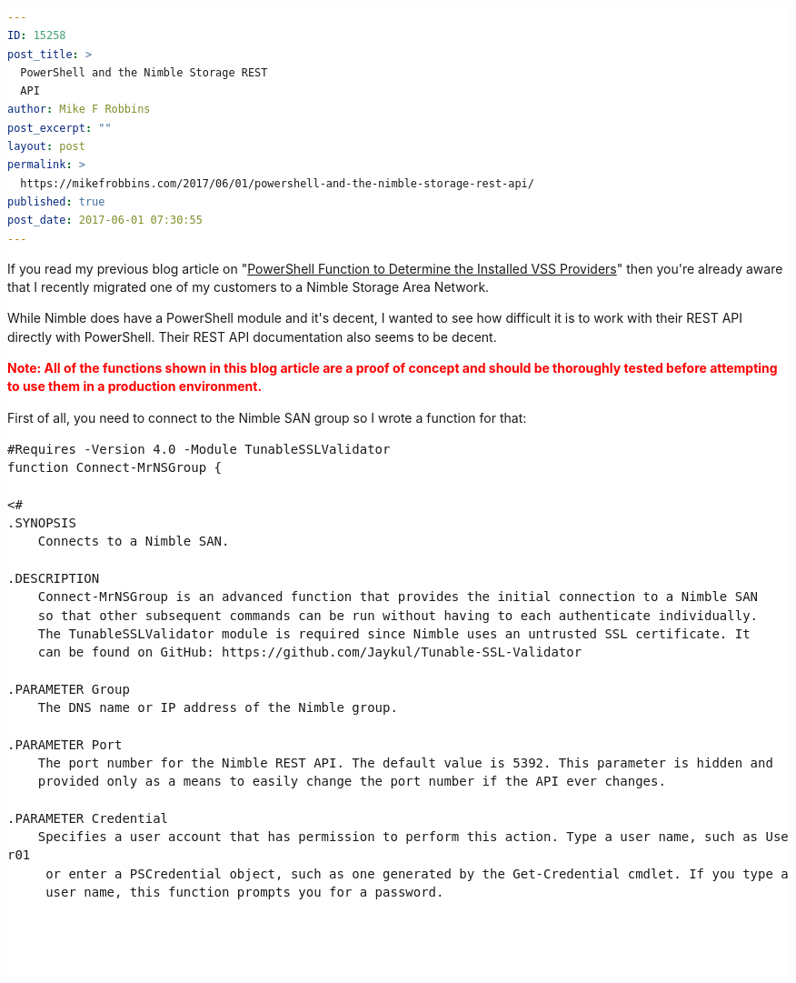 ```yaml
---
ID: 15258
post_title: >
  PowerShell and the Nimble Storage REST
  API
author: Mike F Robbins
post_excerpt: ""
layout: post
permalink: >
  https://mikefrobbins.com/2017/06/01/powershell-and-the-nimble-storage-rest-api/
published: true
post_date: 2017-06-01 07:30:55
---
```

If you read my previous blog article on "<a href="http://mikefrobbins.com/2017/05/25/powershell-function-to-determine-the-installed-vss-providers/" target="_blank" rel="noopener noreferrer">PowerShell Function to Determine the Installed VSS Providers</a>" then you're already aware that I recently migrated one of my customers to a Nimble Storage Area Network.

While Nimble does have a PowerShell module and it's decent, I wanted to see how difficult it is to work with their REST API directly with PowerShell. Their REST API documentation also seems to be decent.

<span style="color: #ff0000;"><strong> Note: All of the functions shown in this blog article are a proof of concept and should be thoroughly tested before attempting to use them in a production environment.</strong></span>

First of all, you need to connect to the Nimble SAN group so I wrote a function for that:
<pre class="lang:ps decode:true">#Requires -Version 4.0 -Module TunableSSLValidator
function Connect-MrNSGroup {

&lt;#
.SYNOPSIS
    Connects to a Nimble SAN.
 
.DESCRIPTION
    Connect-MrNSGroup is an advanced function that provides the initial connection to a Nimble SAN
    so that other subsequent commands can be run without having to each authenticate individually.
    The TunableSSLValidator module is required since Nimble uses an untrusted SSL certificate. It
    can be found on GitHub: https://github.com/Jaykul/Tunable-SSL-Validator
 
.PARAMETER Group
    The DNS name or IP address of the Nimble group.

.PARAMETER Port
    The port number for the Nimble REST API. The default value is 5392. This parameter is hidden and
    provided only as a means to easily change the port number if the API ever changes.

.PARAMETER Credential
    Specifies a user account that has permission to perform this action. Type a user name, such as User01
     or enter a PSCredential object, such as one generated by the Get-Credential cmdlet. If you type a
     user name, this function prompts you for a password.
 